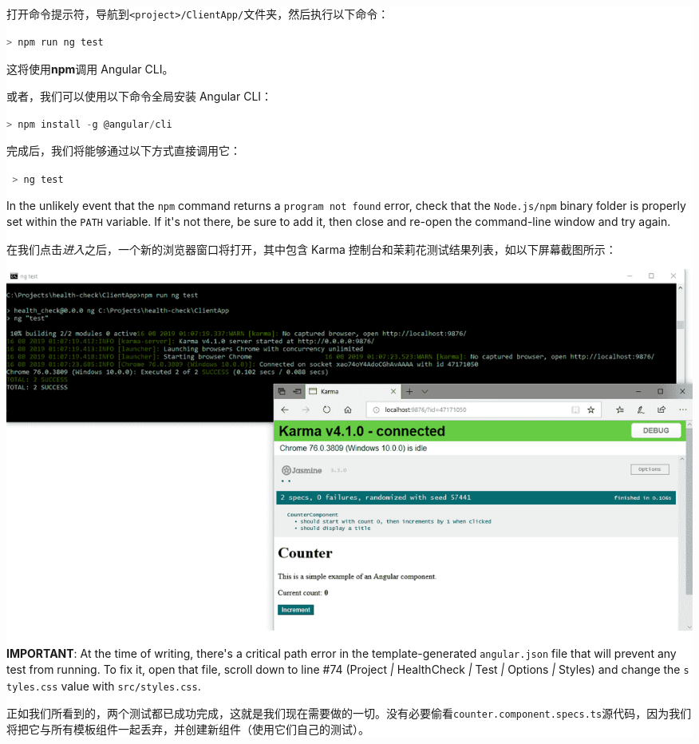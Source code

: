 打开命令提示符，导航到`<project>/ClientApp/`文件夹，然后执行以下命令：

```cs
> npm run ng test
```

这将使用**npm**调用 Angular CLI。

或者，我们可以使用以下命令全局安装 Angular CLI：

```cs
> npm install -g @angular/cli
```

完成后，我们将能够通过以下方式直接调用它：

```cs
 > ng test
```

In the unlikely event that the `npm` command returns a `program not found` error, check that the `Node.js/npm` binary folder is properly set within the `PATH` variable. If it's not there, be sure to add it, then close and re-open the command-line window and try again.

在我们点击*进入*之后，一个新的浏览器窗口将打开，其中包含 Karma 控制台和茉莉花测试结果列表，如以下屏幕截图所示：

![](img/5a206021-ed20-47be-968a-3073f1013fa0.png)

**IMPORTANT**: At the time of writing, there's a critical path error in the template-generated `angular.json` file that will prevent any test from running. To fix it, open that file, scroll down to line #74 (Project *|* HealthCheck *|* Test *|* Options *|* Styles) and change the `styles.css` value with `src/styles.css`.

正如我们所看到的，两个测试都已成功完成，这就是我们现在需要做的一切。没有必要偷看`counter.component.specs.ts`源代码，因为我们将把它与所有模板组件一起丢弃，并创建新组件（使用它们自己的测试）。
